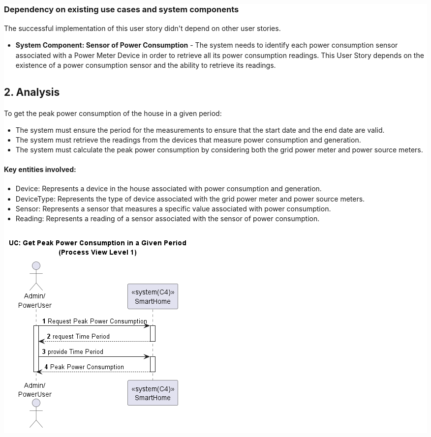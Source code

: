 ### Dependency on existing use cases and system components

The successful implementation of this user story didn't depend on other user stories.

- **System Component: Sensor of Power Consumption** -
  The system needs to identify each power consumption sensor associated with a Power Meter Device in order to retrieve
  all its power consumption readings. This User Story depends on the existence of a power consumption sensor and the
  ability to retrieve its readings.

## 2. Analysis

To get the peak power consumption of the house in a given period:

- The system must ensure the period for the measurements to ensure that the start date and the end date are valid.
- The system must retrieve the readings from the devices that measure power consumption and generation.
- The system must calculate the peak power consumption by considering both the grid power meter and power source meters.

#### Key entities involved:

- Device: Represents a device in the house associated with power consumption and generation.
- DeviceType: Represents the type of device associated with the grid power meter and power source meters.
- Sensor: Represents a sensor that measures a specific value associated with power consumption.
- Reading: Represents a reading of a sensor associated with the sensor of power consumption.

![uc-GetPeakPowerConsumption_PVL1_v1.png](../../systemDocumentation/c4ProcessView/level1SystemContextDiagram/uc-GetPeakPowerConsumption/uc-GetPeakPowerConsumption_PVL1_v1.png)